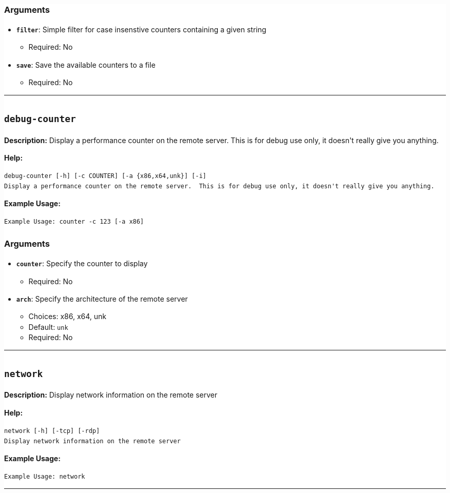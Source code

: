 ### Arguments

- **`filter`**: Simple filter for case insenstive counters containing a given string
  - Required: No

- **`save`**: Save the available counters to a file
  - Required: No

---

## `debug-counter`

**Description:** Display a performance counter on the remote server.  This is for debug use only, it doesn't really give you anything.

**Help:**
```
debug-counter [-h] [-c COUNTER] [-a {x86,x64,unk}] [-i]
Display a performance counter on the remote server.  This is for debug use only, it doesn't really give you anything.
```

**Example Usage:**
```
Example Usage: counter -c 123 [-a x86]
```

### Arguments

- **`counter`**: Specify the counter to display
  - Required: No

- **`arch`**: Specify the architecture of the remote server
  - Choices: x86, x64, unk
  - Default: `unk`
  - Required: No

---

## `network`

**Description:** Display network information on the remote server

**Help:**
```
network [-h] [-tcp] [-rdp]
Display network information on the remote server
```

**Example Usage:**
```
Example Usage: network
```

---
